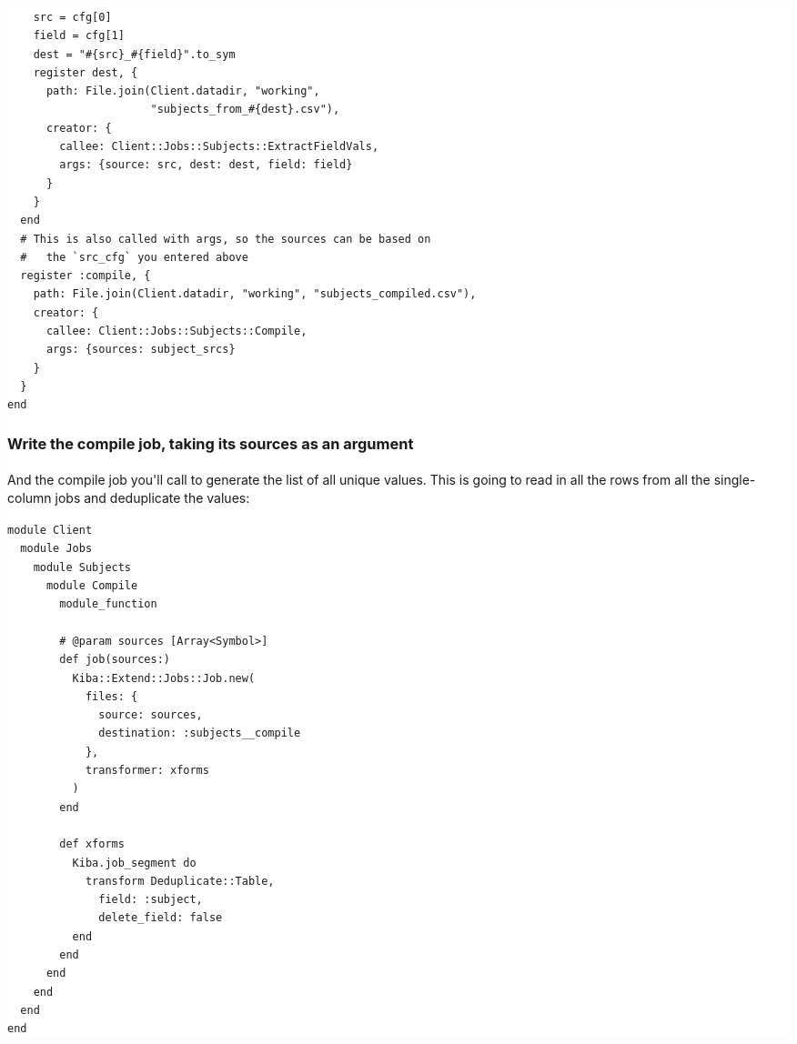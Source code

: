 ~~~
    src = cfg[0]
    field = cfg[1]
    dest = "#{src}_#{field}".to_sym
    register dest, {
      path: File.join(Client.datadir, "working",
                      "subjects_from_#{dest}.csv"),
      creator: {
        callee: Client::Jobs::Subjects::ExtractFieldVals,
        args: {source: src, dest: dest, field: field}
      }
    }
  end
  # This is also called with args, so the sources can be based on
  #   the `src_cfg` you entered above
  register :compile, {
    path: File.join(Client.datadir, "working", "subjects_compiled.csv"),
    creator: {
      callee: Client::Jobs::Subjects::Compile,
      args: {sources: subject_srcs}
    }
  }
end
~~~

### Write the compile job, taking its sources as an argument

And the compile job you'll call to generate the list of all unique values. This is going to read in all the rows from all the single-column jobs and deduplicate the values:

~~~
module Client
  module Jobs
    module Subjects
      module Compile
        module_function

        # @param sources [Array<Symbol>]
        def job(sources:)
          Kiba::Extend::Jobs::Job.new(
            files: {
              source: sources,
              destination: :subjects__compile
            },
            transformer: xforms
          )
        end

        def xforms
          Kiba.job_segment do
            transform Deduplicate::Table,
              field: :subject,
              delete_field: false
          end
        end
      end
    end
  end
end
~~~
